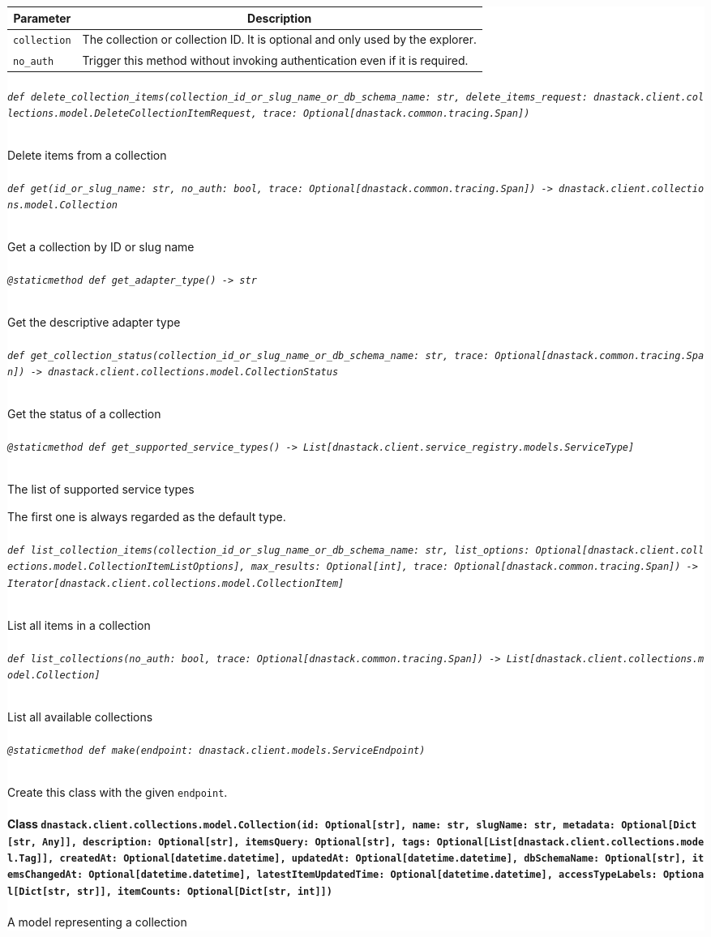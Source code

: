 
| Parameter | Description |
| --- | --- |
| `collection` | The collection or collection ID. It is optional and only used by the explorer. |
| `no_auth` | Trigger this method without invoking authentication even if it is required. |
###### `def delete_collection_items(collection_id_or_slug_name_or_db_schema_name: str, delete_items_request: dnastack.client.collections.model.DeleteCollectionItemRequest, trace: Optional[dnastack.common.tracing.Span])`
Delete items from a collection
###### `def get(id_or_slug_name: str, no_auth: bool, trace: Optional[dnastack.common.tracing.Span]) -> dnastack.client.collections.model.Collection`
Get a collection by ID or slug name
###### `@staticmethod def get_adapter_type() -> str`
Get the descriptive adapter type
###### `def get_collection_status(collection_id_or_slug_name_or_db_schema_name: str, trace: Optional[dnastack.common.tracing.Span]) -> dnastack.client.collections.model.CollectionStatus`
Get the status of a collection
###### `@staticmethod def get_supported_service_types() -> List[dnastack.client.service_registry.models.ServiceType]`
The list of supported service types

The first one is always regarded as the default type.
###### `def list_collection_items(collection_id_or_slug_name_or_db_schema_name: str, list_options: Optional[dnastack.client.collections.model.CollectionItemListOptions], max_results: Optional[int], trace: Optional[dnastack.common.tracing.Span]) -> Iterator[dnastack.client.collections.model.CollectionItem]`
List all items in a collection
###### `def list_collections(no_auth: bool, trace: Optional[dnastack.common.tracing.Span]) -> List[dnastack.client.collections.model.Collection]`
List all available collections
###### `@staticmethod def make(endpoint: dnastack.client.models.ServiceEndpoint)`
Create this class with the given `endpoint`.
#### Class `dnastack.client.collections.model.Collection(id: Optional[str], name: str, slugName: str, metadata: Optional[Dict[str, Any]], description: Optional[str], itemsQuery: Optional[str], tags: Optional[List[dnastack.client.collections.model.Tag]], createdAt: Optional[datetime.datetime], updatedAt: Optional[datetime.datetime], dbSchemaName: Optional[str], itemsChangedAt: Optional[datetime.datetime], latestItemUpdatedTime: Optional[datetime.datetime], accessTypeLabels: Optional[Dict[str, str]], itemCounts: Optional[Dict[str, int]])`
A model representing a collection
